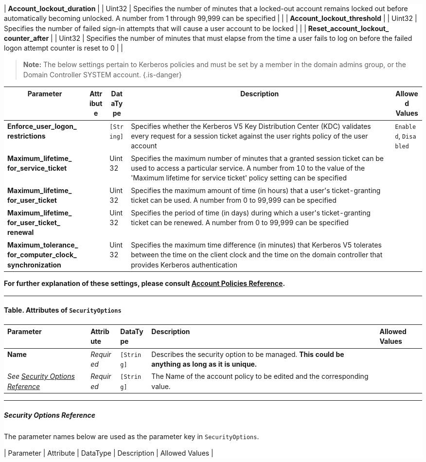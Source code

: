 | **Account_lockout_duration**                     |           | Uint32     | Specifies the number of minutes that a locked-out account remains locked out before automatically becoming unlocked. A number from 1 through 99,999 can be specified                                             |                       |
| **Account_lockout_threshold**                    |           | Uint32     | Specifies the number of failed sign-in attempts that will cause a user account to be locked                                                                                                                      |                       |
| **Reset_account_lockout_ counter_after**         |           | Uint32     | Specifies the number of minutes that must elapse from the time a user fails to log on before the failed logon attempt counter is reset to 0                                                                      |                       |

> **Note:** The below settings pertain to Kerberos policies and must be set by a member in the domain admins group, or the Domain Controller SYSTEM account.
{.is-danger}

| Parameter                                                  | Attribute | DataType   | Description                                                                                                                                                                                                                  | Allowed Values        |
| ---------------------------------------------------------- | --------- | ---------- | ---------------------------------------------------------------------------------------------------------------------------------------------------------------------------------------------------------------------------- | --------------------- |
| **Enforce_user_logon_ restrictions**                       |           | `[String]` | Specifies whether the Kerberos V5 Key Distribution Center (KDC) validates every request for a session ticket against the user rights policy of the user account                                                              | `Enabled`, `Disabled` |
| **Maximum_lifetime_ for_service_ticket**                   |           | Uint32     | Specifies the maximum number of minutes that a granted session ticket can be used to access a particular service. A number from 10 to the value of the 'Maximum lifetime for service ticket' policy setting can be specified |                       |
| **Maximum_lifetime_ for_user_ticket**                      |           | Uint32     | Specifies the maximum amount of time (in hours) that a user's ticket-granting ticket can be used. A number from 0 to 99,999 can be specified                                                                                 |                       |
| **Maximum_lifetime_ for_user_ticket_ renewal**             |           | Uint32     | Specifies the period of time (in days) during which a user's ticket-granting ticket can be renewed. A number from 0 to 99,999 can be specified                                                                               |                       |
| **Maximum_tolerance_ for_computer_clock_ synchronization** |           | Uint32     | Specifies the maximum time difference (in minutes) that Kerberos V5 tolerates between the time on the client clock and the time on the domain controller that provides Kerberos authentication                               |                       |

**For further explanation of these settings, please consult [Account Policies Reference](https://docs.microsoft.com/en-us/windows/security/threat-protection/security-policy-settings/account-policies).**

---


#### Table. Attributes of `SecurityOptions`

| Parameter                                                           | Attribute  | DataType   | Description                                                                                      | Allowed Values |
| :------------------------------------------------------------------ | :--------- | :--------- | :----------------------------------------------------------------------------------------------- | :------------- |
| **Name**                                                            | *Required* | `[String]` | Describes the security option to be managed. **This could be anything as long as it is unique.** |                |
| *See [Security Options Reference](#####security-options-reference)* | *Required* | `[String]` | The Name of the account policy to be edited and the corresponding value.                         |                |

---

##### Security Options Reference

The parameter names below are used as the parameter key in `SecurityOptions`.

| Parameter                                                                                                                | Attribute  | DataType     | Description                                                                                                                                                                                                                                                                                   | Allowed Values                                                                                                                                                                                                                  |

[PSDesiredStateConfiguration]: https://docs.microsoft.com/en-us/powershell/module/psdesiredstateconfiguration/about/about_classes_and_dsc?view=powershell-7.1
[AuditPolicyDsc]: https://github.com/dsccommunity/AuditPolicyDsc
[AuditPolicySubcategory]: https://github.com/dsccommunity/AuditPolicyDsc
[AuditPolicyCsv]: https://github.com/dsccommunity/AuditPolicyDsc
[AuditPolicyGUID]: https://github.com/dsccommunity/AuditPolicyDsc
[SecurityPolicyDsc]: https://github.com/dsccommunity/SecurityPolicyDsc
[AccountPolicy]: https://github.com/dsccommunity/SecurityPolicyDsc
[UserRightsAssignment]: https://github.com/dsccommunity/SecurityPolicyDsc
[WSManDsc]: https://github.com/dsccommunity/WSManDsc
[WSManConfig]: https://github.com/dsccommunity/WSManDsc/wiki/WSManConfig
[WSManListener]: https://github.com/dsccommunity/WSManDsc/wiki/WSManListener
[WSManServiceConfig]: https://github.com/dsccommunity/WSManDsc/wiki/WSManServiceConfig
[xWindowsFeature]: https://github.com/dsccommunity/xPSDesiredStateConfiguration